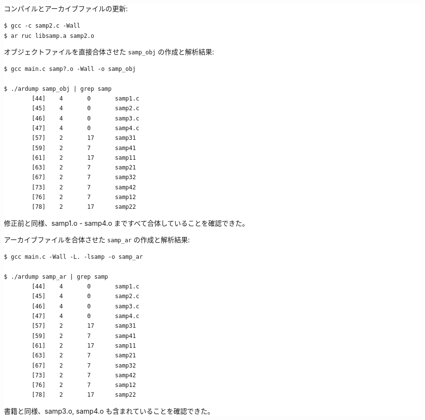 コンパイルとアーカイブファイルの更新:

```
$ gcc -c samp2.c -Wall
$ ar ruc libsamp.a samp2.o
```

オブジェクトファイルを直接合体させた `samp_obj` の作成と解析結果:

```
$ gcc main.c samp?.o -Wall -o samp_obj

$ ./ardump samp_obj | grep samp
        [44]    4       0       samp1.c
        [45]    4       0       samp2.c
        [46]    4       0       samp3.c
        [47]    4       0       samp4.c
        [57]    2       17      samp31
        [59]    2       7       samp41
        [61]    2       17      samp11
        [63]    2       7       samp21
        [67]    2       7       samp32
        [73]    2       7       samp42
        [76]    2       7       samp12
        [78]    2       17      samp22
```

修正前と同様、samp1.o - samp4.o まですべて合体していることを確認できた。

アーカイブファイルを合体させた `samp_ar` の作成と解析結果:

```
$ gcc main.c -Wall -L. -lsamp -o samp_ar

$ ./ardump samp_ar | grep samp
        [44]    4       0       samp1.c
        [45]    4       0       samp2.c
        [46]    4       0       samp3.c
        [47]    4       0       samp4.c
        [57]    2       17      samp31
        [59]    2       7       samp41
        [61]    2       17      samp11
        [63]    2       7       samp21
        [67]    2       7       samp32
        [73]    2       7       samp42
        [76]    2       7       samp12
        [78]    2       17      samp22
```

書籍と同様、samp3.o, samp4.o も含まれていることを確認できた。

